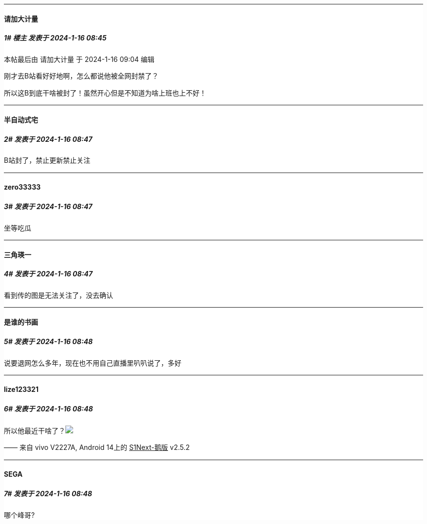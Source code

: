 
*****

####  请加大计量  
##### 1#       楼主       发表于 2024-1-16 08:45

 本帖最后由 请加大计量 于 2024-1-16 09:04 编辑 

刚才去B站看好好地啊，怎么都说他被全网封禁了？

所以这B到底干啥被封了！虽然开心但是不知道为啥上班也上不好！

*****

####  半自动式宅  
##### 2#       发表于 2024-1-16 08:47

B站封了，禁止更新禁止关注

*****

####  zero33333  
##### 3#       发表于 2024-1-16 08:47

坐等吃瓜

*****

####  三角瑛一  
##### 4#       发表于 2024-1-16 08:47

看到传的图是无法关注了，没去确认

*****

####  是谁的书画  
##### 5#       发表于 2024-1-16 08:48

说要退网怎么多年，现在也不用自己直播里叭叭说了，多好

*****

####  lize123321  
##### 6#       发表于 2024-1-16 08:48

所以他最近干啥了？<img src="https://static.saraba1st.com/image/smiley/face2017/067.png" referrerpolicy="no-referrer">

—— 来自 vivo V2227A, Android 14上的 [S1Next-鹅版](https://github.com/ykrank/S1-Next/releases) v2.5.2

*****

####  SEGA  
##### 7#       发表于 2024-1-16 08:48

哪个峰哥?

